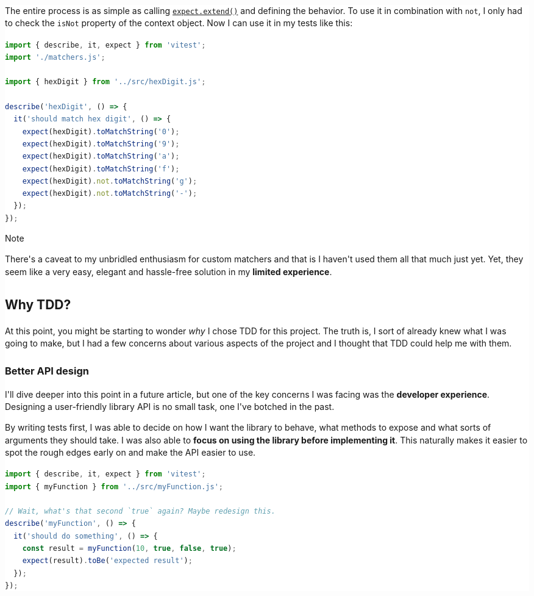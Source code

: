 The entire process is as simple as calling [`expect.extend()`](https://vitest.dev/api/expect.html#expect-extend) and defining the behavior. To use it in combination with `not`, I only had to check the `isNot` property of the context object. Now I can use it in my tests like this:

```js title="spec/hexDigit.test.js"
import { describe, it, expect } from 'vitest';
import './matchers.js';

import { hexDigit } from '../src/hexDigit.js';

describe('hexDigit', () => {
  it('should match hex digit', () => {
    expect(hexDigit).toMatchString('0');
    expect(hexDigit).toMatchString('9');
    expect(hexDigit).toMatchString('a');
    expect(hexDigit).toMatchString('f');
    expect(hexDigit).not.toMatchString('g');
    expect(hexDigit).not.toMatchString('-');
  });
});
```

> [!NOTE]
>
> There's a caveat to my unbridled enthusiasm for custom matchers and that is I haven't used them all that much just yet. Yet, they seem like a very easy, elegant and hassle-free solution in my **limited experience**.

## Why TDD?

At this point, you might be starting to wonder _why_ I chose TDD for this project. The truth is, I sort of already knew what I was going to make, but I had a few concerns about various aspects of the project and I thought that TDD could help me with them.

### Better API design

I'll dive deeper into this point in a future article, but one of the key concerns I was facing was the **developer experience**. Designing a user-friendly library API is no small task, one I've botched in the past.

By writing tests first, I was able to decide on how I want the library to behave, what methods to expose and what sorts of arguments they should take. I was also able to **focus on using the library before implementing it**. This naturally makes it easier to spot the rough edges early on and make the API easier to use.

```js title="spec/myFunction.test.js"
import { describe, it, expect } from 'vitest';
import { myFunction } from '../src/myFunction.js';

// Wait, what's that second `true` again? Maybe redesign this.
describe('myFunction', () => {
  it('should do something', () => {
    const result = myFunction(10, true, false, true);
    expect(result).toBe('expected result');
  });
});
```
